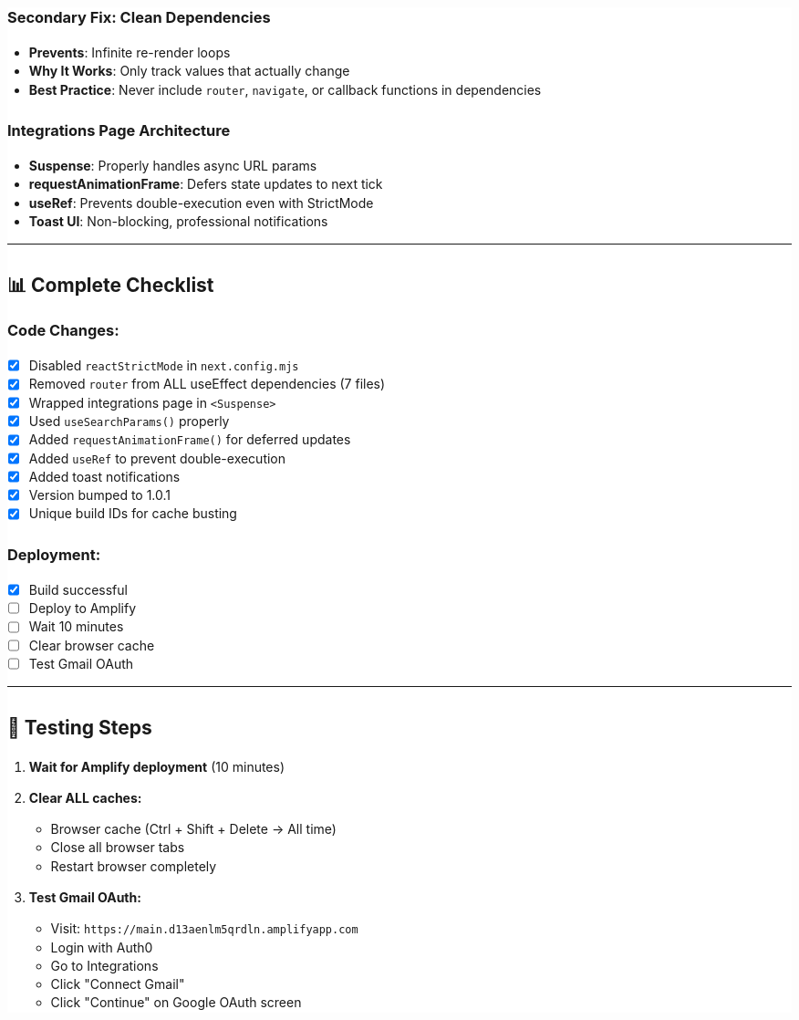 ### **Secondary Fix: Clean Dependencies**
- **Prevents**: Infinite re-render loops
- **Why It Works**: Only track values that actually change
- **Best Practice**: Never include `router`, `navigate`, or callback functions in dependencies

### **Integrations Page Architecture**
- **Suspense**: Properly handles async URL params
- **requestAnimationFrame**: Defers state updates to next tick
- **useRef**: Prevents double-execution even with StrictMode
- **Toast UI**: Non-blocking, professional notifications

---

## 📊 Complete Checklist

### **Code Changes:**
- [x] Disabled `reactStrictMode` in `next.config.mjs`
- [x] Removed `router` from ALL useEffect dependencies (7 files)
- [x] Wrapped integrations page in `<Suspense>`
- [x] Used `useSearchParams()` properly
- [x] Added `requestAnimationFrame()` for deferred updates
- [x] Added `useRef` to prevent double-execution
- [x] Added toast notifications
- [x] Version bumped to 1.0.1
- [x] Unique build IDs for cache busting

### **Deployment:**
- [x] Build successful
- [ ] Deploy to Amplify
- [ ] Wait 10 minutes
- [ ] Clear browser cache
- [ ] Test Gmail OAuth

---

## 🧪 Testing Steps

1. **Wait for Amplify deployment** (10 minutes)

2. **Clear ALL caches:**
   - Browser cache (Ctrl + Shift + Delete → All time)
   - Close all browser tabs
   - Restart browser completely

3. **Test Gmail OAuth:**
   - Visit: `https://main.d13aenlm5qrdln.amplifyapp.com`
   - Login with Auth0
   - Go to Integrations
   - Click "Connect Gmail"
   - Click "Continue" on Google OAuth screen
